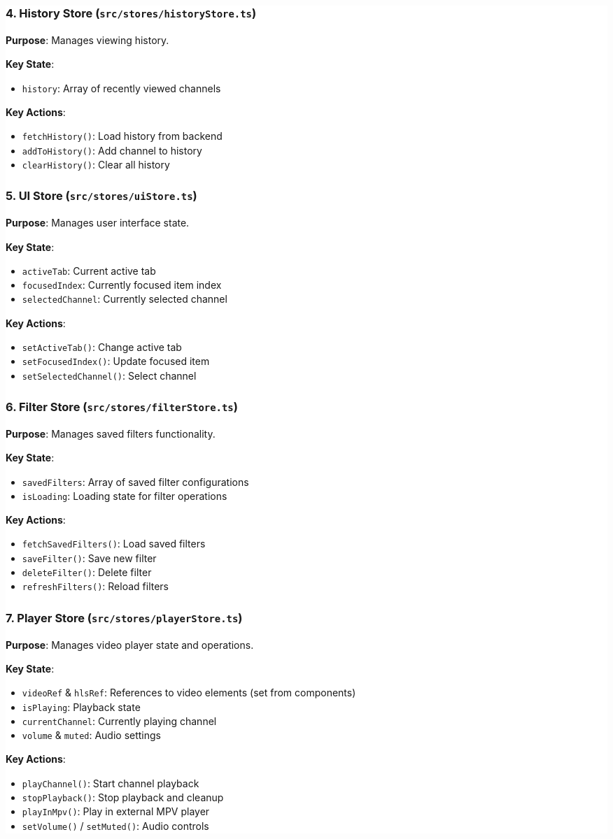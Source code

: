 ### 4. History Store (`src/stores/historyStore.ts`)

**Purpose**: Manages viewing history.

**Key State**:
- `history`: Array of recently viewed channels

**Key Actions**:
- `fetchHistory()`: Load history from backend
- `addToHistory()`: Add channel to history
- `clearHistory()`: Clear all history

### 5. UI Store (`src/stores/uiStore.ts`)

**Purpose**: Manages user interface state.

**Key State**:
- `activeTab`: Current active tab
- `focusedIndex`: Currently focused item index
- `selectedChannel`: Currently selected channel

**Key Actions**:
- `setActiveTab()`: Change active tab
- `setFocusedIndex()`: Update focused item
- `setSelectedChannel()`: Select channel

### 6. Filter Store (`src/stores/filterStore.ts`)

**Purpose**: Manages saved filters functionality.

**Key State**:
- `savedFilters`: Array of saved filter configurations
- `isLoading`: Loading state for filter operations

**Key Actions**:
- `fetchSavedFilters()`: Load saved filters
- `saveFilter()`: Save new filter
- `deleteFilter()`: Delete filter
- `refreshFilters()`: Reload filters

### 7. Player Store (`src/stores/playerStore.ts`)

**Purpose**: Manages video player state and operations.

**Key State**:
- `videoRef` & `hlsRef`: References to video elements (set from components)
- `isPlaying`: Playback state
- `currentChannel`: Currently playing channel
- `volume` & `muted`: Audio settings

**Key Actions**:
- `playChannel()`: Start channel playback
- `stopPlayback()`: Stop playback and cleanup
- `playInMpv()`: Play in external MPV player
- `setVolume()` / `setMuted()`: Audio controls
